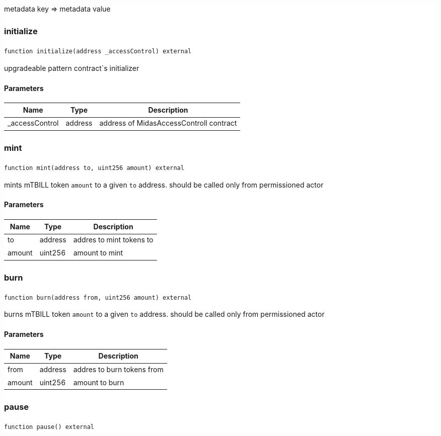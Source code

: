 metadata key => metadata value

### initialize

```solidity
function initialize(address _accessControl) external
```

upgradeable pattern contract`s initializer

#### Parameters

| Name | Type | Description |
| ---- | ---- | ----------- |
| _accessControl | address | address of MidasAccessControll contract |

### mint

```solidity
function mint(address to, uint256 amount) external
```

mints mTBILL token `amount` to a given `to` address.
should be called only from permissioned actor

#### Parameters

| Name | Type | Description |
| ---- | ---- | ----------- |
| to | address | addres to mint tokens to |
| amount | uint256 | amount to mint |

### burn

```solidity
function burn(address from, uint256 amount) external
```

burns mTBILL token `amount` to a given `to` address.
should be called only from permissioned actor

#### Parameters

| Name | Type | Description |
| ---- | ---- | ----------- |
| from | address | addres to burn tokens from |
| amount | uint256 | amount to burn |

### pause

```solidity
function pause() external
```
